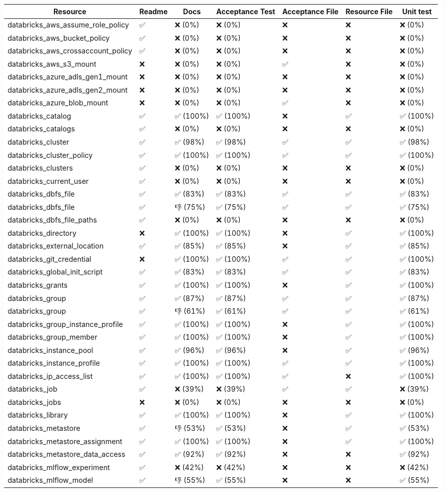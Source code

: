 | Resource | Readme | Docs | Acceptance Test | Acceptance File | Resource File | Unit test |
| --- | --- | --- | --- | --- | --- | --- |
|      databricks_aws_assume_role_policy | ✅ | ❌ (0%) | ❌ (0%) | ❌ | ❌ | ❌ (0%) |
|           databricks_aws_bucket_policy | ✅ | ❌ (0%) | ❌ (0%) | ❌ | ❌ | ❌ (0%) |
|     databricks_aws_crossaccount_policy | ✅ | ❌ (0%) | ❌ (0%) | ❌ | ❌ | ❌ (0%) |
|                databricks_aws_s3_mount | ❌ | ❌ (0%) | ❌ (0%) | ✅ | ❌ | ❌ (0%) |
|       databricks_azure_adls_gen1_mount | ❌ | ❌ (0%) | ❌ (0%) | ❌ | ❌ | ❌ (0%) |
|       databricks_azure_adls_gen2_mount | ❌ | ❌ (0%) | ❌ (0%) | ❌ | ❌ | ❌ (0%) |
|            databricks_azure_blob_mount | ❌ | ❌ (0%) | ❌ (0%) | ✅ | ❌ | ❌ (0%) |
|                     databricks_catalog | ✅ | ✅ (100%) | ✅ (100%) | ❌ | ✅ | ✅ (100%) |
|                    databricks_catalogs | ✅ | ❌ (0%) | ❌ (0%) | ❌ | ❌ | ❌ (0%) |
|                     databricks_cluster | ✅ | ✅ (98%) | ✅ (98%) | ✅ | ✅ | ✅ (98%) |
|              databricks_cluster_policy | ✅ | ✅ (100%) | ✅ (100%) | ✅ | ✅ | ✅ (100%) |
|                    databricks_clusters | ✅ | ❌ (0%) | ❌ (0%) | ❌ | ❌ | ❌ (0%) |
|                databricks_current_user | ✅ | ❌ (0%) | ❌ (0%) | ❌ | ❌ | ❌ (0%) |
|                   databricks_dbfs_file | ✅ | ✅ (83%) | ✅ (83%) | ✅ | ✅ | ✅ (83%) |
|                   databricks_dbfs_file | ✅ | 👎 (75%) | ✅ (75%) | ✅ | ✅ | ✅ (75%) |
|             databricks_dbfs_file_paths | ✅ | ❌ (0%) | ❌ (0%) | ❌ | ❌ | ❌ (0%) |
|                   databricks_directory | ❌ | ✅ (100%) | ✅ (100%) | ❌ | ✅ | ✅ (100%) |
|           databricks_external_location | ✅ | ✅ (85%) | ✅ (85%) | ❌ | ✅ | ✅ (85%) |
|              databricks_git_credential | ❌ | ✅ (100%) | ✅ (100%) | ✅ | ✅ | ✅ (100%) |
|          databricks_global_init_script | ✅ | ✅ (83%) | ✅ (83%) | ✅ | ✅ | ✅ (83%) |
|                      databricks_grants | ✅ | ✅ (100%) | ✅ (100%) | ❌ | ✅ | ✅ (100%) |
|                       databricks_group | ✅ | ✅ (87%) | ✅ (87%) | ✅ | ✅ | ✅ (87%) |
|                       databricks_group | ✅ | 👎 (61%) | ✅ (61%) | ✅ | ✅ | ✅ (61%) |
|      databricks_group_instance_profile | ✅ | ✅ (100%) | ✅ (100%) | ❌ | ✅ | ✅ (100%) |
|                databricks_group_member | ✅ | ✅ (100%) | ✅ (100%) | ❌ | ✅ | ✅ (100%) |
|               databricks_instance_pool | ✅ | ✅ (96%) | ✅ (96%) | ❌ | ✅ | ✅ (96%) |
|            databricks_instance_profile | ✅ | ✅ (100%) | ✅ (100%) | ✅ | ✅ | ✅ (100%) |
|              databricks_ip_access_list | ✅ | ✅ (100%) | ✅ (100%) | ✅ | ❌ | ✅ (100%) |
|                         databricks_job | ✅ | ❌ (39%) | ❌ (39%) | ✅ | ✅ | ❌ (39%) |
|                        databricks_jobs | ❌ | ❌ (0%) | ❌ (0%) | ❌ | ❌ | ❌ (0%) |
|                     databricks_library | ✅ | ✅ (100%) | ✅ (100%) | ❌ | ✅ | ✅ (100%) |
|                   databricks_metastore | ✅ | 👎 (53%) | ✅ (53%) | ❌ | ✅ | ✅ (53%) |
|        databricks_metastore_assignment | ✅ | ✅ (100%) | ✅ (100%) | ❌ | ✅ | ✅ (100%) |
|       databricks_metastore_data_access | ✅ | ✅ (92%) | ✅ (92%) | ❌ | ❌ | ✅ (92%) |
|           databricks_mlflow_experiment | ✅ | ❌ (42%) | ❌ (42%) | ❌ | ❌ | ❌ (42%) |
|                databricks_mlflow_model | ✅ | 👎 (55%) | ✅ (55%) | ❌ | ❌ | ✅ (55%) |